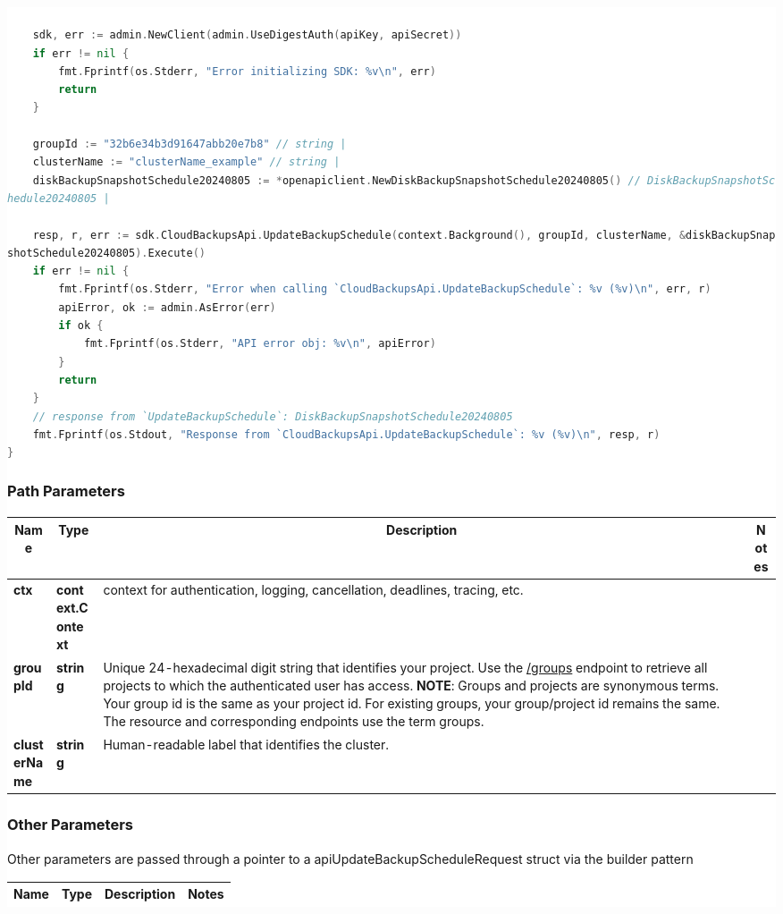 ```go

    sdk, err := admin.NewClient(admin.UseDigestAuth(apiKey, apiSecret))
    if err != nil {
        fmt.Fprintf(os.Stderr, "Error initializing SDK: %v\n", err)
        return
    }

    groupId := "32b6e34b3d91647abb20e7b8" // string | 
    clusterName := "clusterName_example" // string | 
    diskBackupSnapshotSchedule20240805 := *openapiclient.NewDiskBackupSnapshotSchedule20240805() // DiskBackupSnapshotSchedule20240805 | 

    resp, r, err := sdk.CloudBackupsApi.UpdateBackupSchedule(context.Background(), groupId, clusterName, &diskBackupSnapshotSchedule20240805).Execute()
    if err != nil {
        fmt.Fprintf(os.Stderr, "Error when calling `CloudBackupsApi.UpdateBackupSchedule`: %v (%v)\n", err, r)
        apiError, ok := admin.AsError(err)
        if ok {
            fmt.Fprintf(os.Stderr, "API error obj: %v\n", apiError)
        }
        return
    }
    // response from `UpdateBackupSchedule`: DiskBackupSnapshotSchedule20240805
    fmt.Fprintf(os.Stdout, "Response from `CloudBackupsApi.UpdateBackupSchedule`: %v (%v)\n", resp, r)
}
```

### Path Parameters


Name | Type | Description  | Notes
------------- | ------------- | ------------- | -------------
**ctx** | **context.Context** | context for authentication, logging, cancellation, deadlines, tracing, etc.
**groupId** | **string** | Unique 24-hexadecimal digit string that identifies your project. Use the [/groups](#tag/Projects/operation/listProjects) endpoint to retrieve all projects to which the authenticated user has access.  **NOTE**: Groups and projects are synonymous terms. Your group id is the same as your project id. For existing groups, your group/project id remains the same. The resource and corresponding endpoints use the term groups. | 
**clusterName** | **string** | Human-readable label that identifies the cluster. | 

### Other Parameters

Other parameters are passed through a pointer to a apiUpdateBackupScheduleRequest struct via the builder pattern


Name | Type | Description  | Notes
------------- | ------------- | ------------- | -------------

